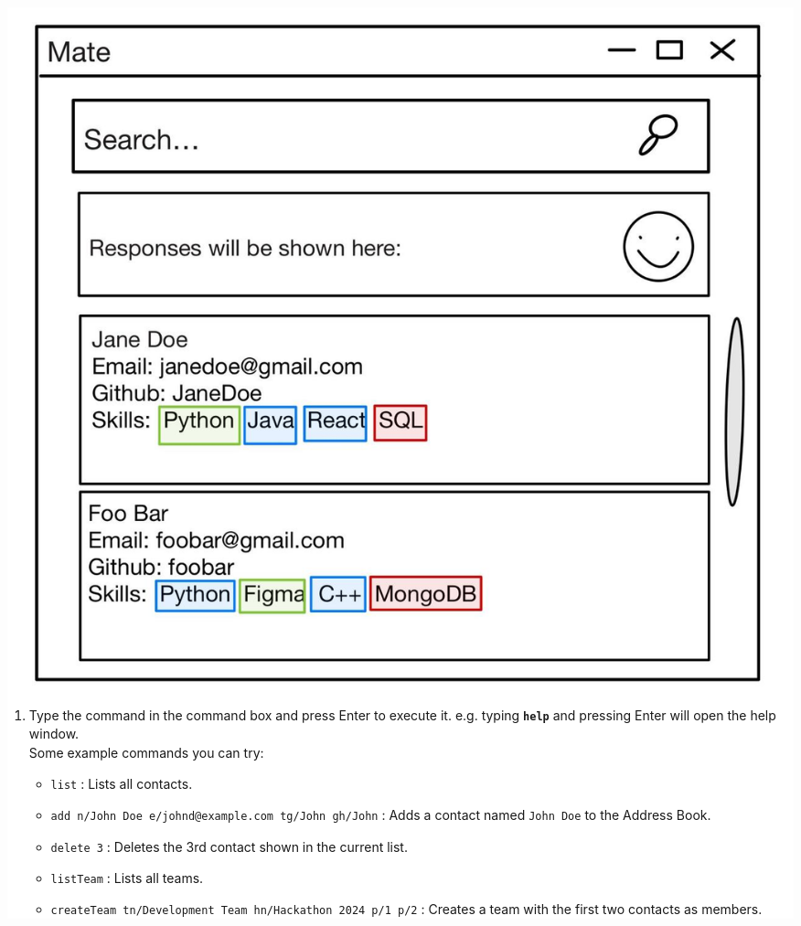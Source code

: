    ![Ui](images/Ui.png)

1. Type the command in the command box and press Enter to execute it. e.g. typing **`help`** and pressing Enter will open the help window.<br>
   Some example commands you can try:

   * `list` : Lists all contacts.

   * `add n/John Doe e/johnd@example.com tg/John gh/John` : Adds a contact named `John Doe` to the Address Book.

   * `delete 3` : Deletes the 3rd contact shown in the current list.

   * `listTeam` : Lists all teams.

   * `createTeam tn/Development Team hn/Hackathon 2024 p/1 p/2` : Creates a team with the first two contacts as members.
